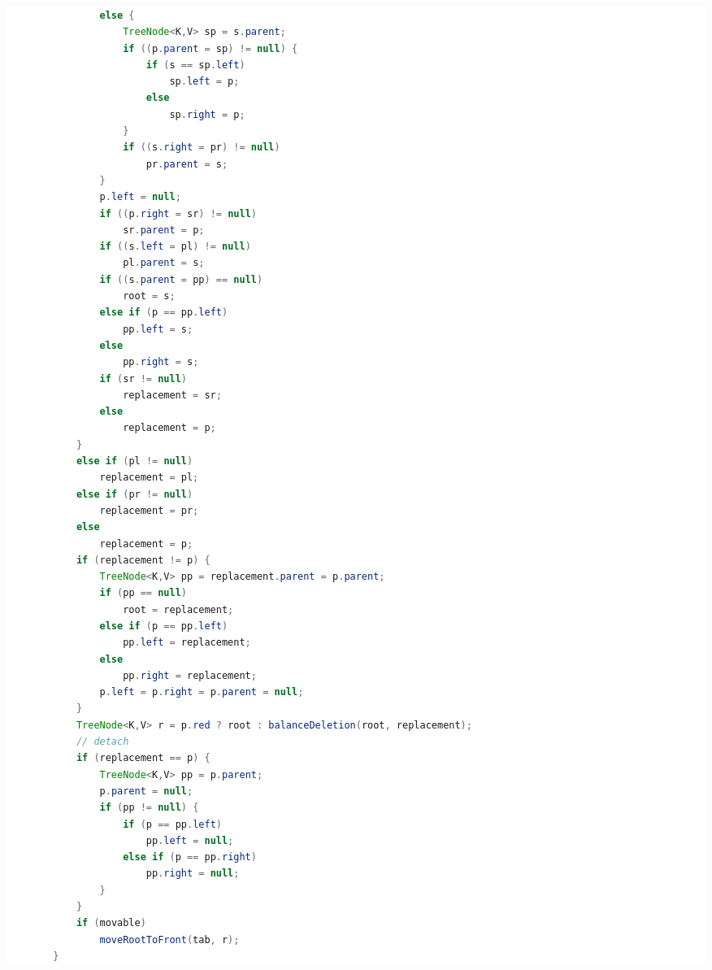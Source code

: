 ```java
                else {
                    TreeNode<K,V> sp = s.parent;
                    if ((p.parent = sp) != null) {
                        if (s == sp.left)
                            sp.left = p;
                        else
                            sp.right = p;
                    }
                    if ((s.right = pr) != null)
                        pr.parent = s;
                }
                p.left = null;
                if ((p.right = sr) != null)
                    sr.parent = p;
                if ((s.left = pl) != null)
                    pl.parent = s;
                if ((s.parent = pp) == null)
                    root = s;
                else if (p == pp.left)
                    pp.left = s;
                else
                    pp.right = s;
                if (sr != null)
                    replacement = sr;
                else
                    replacement = p;
            }
            else if (pl != null)
                replacement = pl;
            else if (pr != null)
                replacement = pr;
            else
                replacement = p;
            if (replacement != p) {
                TreeNode<K,V> pp = replacement.parent = p.parent;
                if (pp == null)
                    root = replacement;
                else if (p == pp.left)
                    pp.left = replacement;
                else
                    pp.right = replacement;
                p.left = p.right = p.parent = null;
            }
            TreeNode<K,V> r = p.red ? root : balanceDeletion(root, replacement);
            // detach
            if (replacement == p) {
                TreeNode<K,V> pp = p.parent;
                p.parent = null;
                if (pp != null) {
                    if (p == pp.left)
                        pp.left = null;
                    else if (p == pp.right)
                        pp.right = null;
                }
            }
            if (movable)
                moveRootToFront(tab, r);
        }
```

